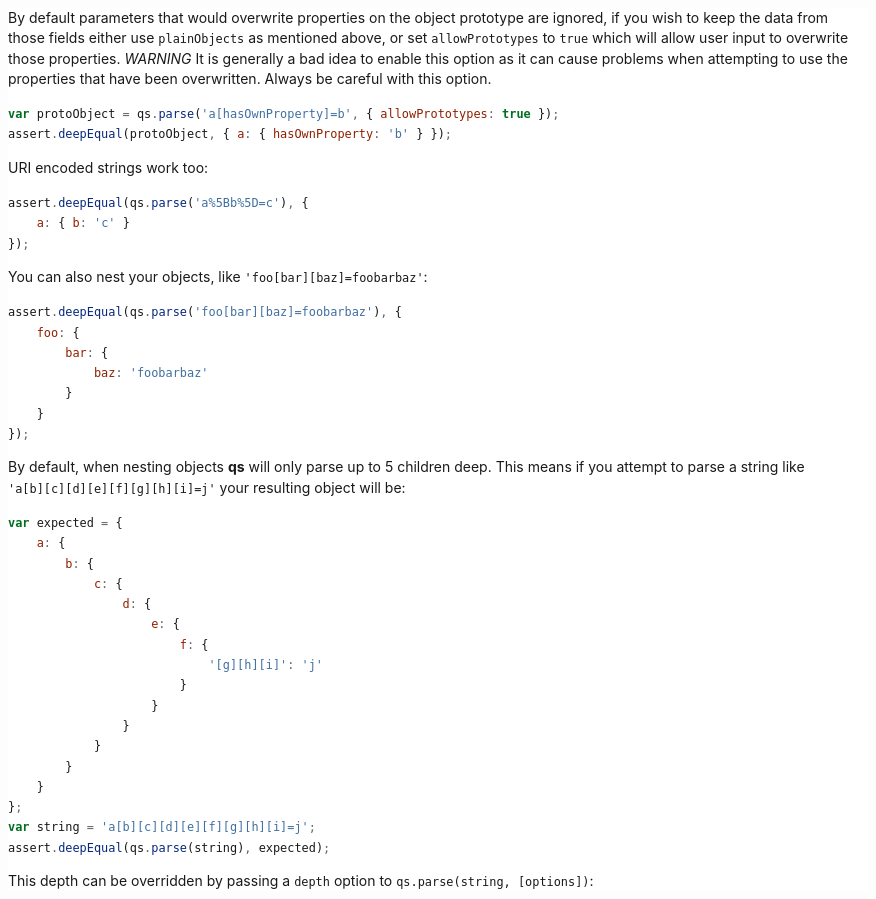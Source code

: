 By default parameters that would overwrite properties on the object prototype are ignored, if you wish to keep the data from those fields either use `plainObjects` as mentioned above, or set `allowPrototypes` to `true` which will allow user input to overwrite those properties. *WARNING* It is generally a bad idea to enable this option as it can cause problems when attempting to use the properties that have been overwritten. Always be careful with this option.  
  
```javascript  
var protoObject = qs.parse('a[hasOwnProperty]=b', { allowPrototypes: true });  
assert.deepEqual(protoObject, { a: { hasOwnProperty: 'b' } });  
```  
  
URI encoded strings work too:  
  
```javascript  
assert.deepEqual(qs.parse('a%5Bb%5D=c'), {  
    a: { b: 'c' }  
});  
```  
  
You can also nest your objects, like `'foo[bar][baz]=foobarbaz'`:  
  
```javascript  
assert.deepEqual(qs.parse('foo[bar][baz]=foobarbaz'), {  
    foo: {  
        bar: {  
            baz: 'foobarbaz'  
        }  
    }  
});  
```  
  
By default, when nesting objects **qs** will only parse up to 5 children deep. This means if you attempt to parse a string like  
`'a[b][c][d][e][f][g][h][i]=j'` your resulting object will be:  
  
```javascript  
var expected = {  
    a: {  
        b: {  
            c: {  
                d: {  
                    e: {  
                        f: {  
                            '[g][h][i]': 'j'  
                        }  
                    }  
                }  
            }  
        }  
    }  
};  
var string = 'a[b][c][d][e][f][g][h][i]=j';  
assert.deepEqual(qs.parse(string), expected);  
```  
  
This depth can be overridden by passing a `depth` option to `qs.parse(string, [options])`:  
  

[1]: https://npmjs.org/package/qs  
[2]: http://versionbadg.es/ljharb/qs.svg  
[3]: https://api.travis-ci.org/ljharb/qs.svg  
[4]: https://travis-ci.org/ljharb/qs  
[5]: https://david-dm.org/ljharb/qs.svg  
[6]: https://david-dm.org/ljharb/qs  
[7]: https://david-dm.org/ljharb/qs/dev-status.svg  
[8]: https://david-dm.org/ljharb/qs?type=dev  
[9]: https://ci.testling.com/ljharb/qs.png  
[10]: https://ci.testling.com/ljharb/qs  
[11]: https://nodei.co/npm/qs.png?downloads=true&stars=true  
[license-image]: http://img.shields.io/npm/l/qs.svg  
[license-url]: LICENSE  
[downloads-image]: http://img.shields.io/npm/dm/qs.svg  
[downloads-url]: http://npm-stat.com/charts.html?package=qs  